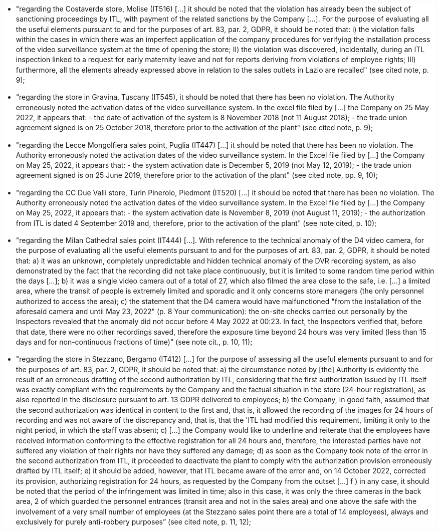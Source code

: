 - "regarding the Costaverde store, Molise (IT516) \[...\] it should be noted that the violation has already been the subject of sanctioning proceedings by ITL, with payment of the related sanctions by the Company \[...\]. For the purpose of evaluating all the useful elements pursuant to and for the purposes of art. 83, par. 2, GDPR, it should be noted that: i) the violation falls within the cases in which there was an imperfect application of the company procedures for verifying the installation process of the video surveillance system at the time of opening the store; II) the violation was discovered, incidentally, during an ITL inspection linked to a request for early maternity leave and not for reports deriving from violations of employee rights; III) furthermore, all the elements already expressed above in relation to the sales outlets in Lazio are recalled" (see cited note, p. 9);

- “regarding the store in Gravina, Tuscany (IT545), it should be noted that there has been no violation. The Authority erroneously noted the activation dates of the video surveillance system. In the excel file filed by \[...\] the Company on 25 May 2022, it appears that: - the date of activation of the system is 8 November 2018 (not 11 August 2018); - the trade union agreement signed is on 25 October 2018, therefore prior to the activation of the plant" (see cited note, p. 9);

- "regarding the Lecce Mongolfiera sales point, Puglia (IT447) \[...\] it should be noted that there has been no violation. The Authority erroneously noted the activation dates of the video surveillance system. In the Excel file filed by \[...\] the Company on May 25, 2022, it appears that: - the system activation date is December 5, 2019 (not May 12, 2019); - the trade union agreement signed is on 25 June 2019, therefore prior to the activation of the plant" (see cited note, pp. 9, 10);

- "regarding the CC Due Valli store, Turin Pinerolo, Piedmont (IT520) \[...\] it should be noted that there has been no violation. The Authority erroneously noted the activation dates of the video surveillance system. In the Excel file filed by \[...\] the Company on May 25, 2022, it appears that: - the system activation date is November 8, 2019 (not August 11, 2019); - the authorization from ITL is dated 4 September 2019 and, therefore, prior to the activation of the plant" (see note cited, p. 10);

- "regarding the Milan Cathedral sales point (IT444) \[...\]. With reference to the technical anomaly of the D4 video camera, for the purpose of evaluating all the useful elements pursuant to and for the purposes of art. 83, par. 2, GDPR, it should be noted that: a) it was an unknown, completely unpredictable and hidden technical anomaly of the DVR recording system, as also demonstrated by the fact that the recording did not take place continuously, but it is limited to some random time period within the days \[…\]; b) it was a single video camera out of a total of 27, which also filmed the area close to the safe, i.e. \[...\] a limited area, where the transit of people is extremely limited and sporadic and it only concerns store managers (the only personnel authorized to access the area); c) the statement that the D4 camera would have malfunctioned "from the installation of the aforesaid camera and until May 23, 2022" (p. 8 Your communication): the on-site checks carried out personally by the Inspectors revealed that the anomaly did not occur before 4 May 2022 at 00:23. In fact, the Inspectors verified that, before that date, there were no other recordings saved, therefore the exposure time beyond 24 hours was very limited (less than 15 days and for non-continuous fractions of time)” (see note cit., p. 10, 11);

- "regarding the store in Stezzano, Bergamo (IT412) \[...\] for the purpose of assessing all the useful elements pursuant to and for the purposes of art. 83, par. 2, GDPR, it should be noted that: a) the circumstance noted by \[the\] Authority is evidently the result of an erroneous drafting of the second authorization by ITL, considering that the first authorization issued by ITL itself was exactly compliant with the requirements by the Company and the factual situation in the store (24-hour registration), as also reported in the disclosure pursuant to art. 13 GDPR delivered to employees; b) the Company, in good faith, assumed that the second authorization was identical in content to the first and, that is, it allowed the recording of the images for 24 hours of recording and was not aware of the discrepancy and, that is, that the 'ITL had modified this requirement, limiting it only to the night period, in which the staff was absent; c) \[...\] the Company would like to underline and reiterate that the employees have received information conforming to the effective registration for all 24 hours and, therefore, the interested parties have not suffered any violation of their rights nor have they suffered any damage; d) as soon as the Company took note of the error in the second authorization from ITL, it proceeded to deactivate the plant to comply with the authorization provision erroneously drafted by ITL itself; e) it should be added, however, that ITL became aware of the error and, on 14 October 2022, corrected its provision, authorizing registration for 24 hours, as requested by the Company from the outset \[…\] f ) in any case, it should be noted that the period of the infringement was limited in time; also in this case, it was only the three cameras in the back area, 2 of which guarded the personnel entrances (transit area and not in the sales area) and one above the safe with the involvement of a very small number of employees (at the Stezzano sales point there are a total of 14 employees), always and exclusively for purely anti-robbery purposes” (see cited note, p. 11, 12);